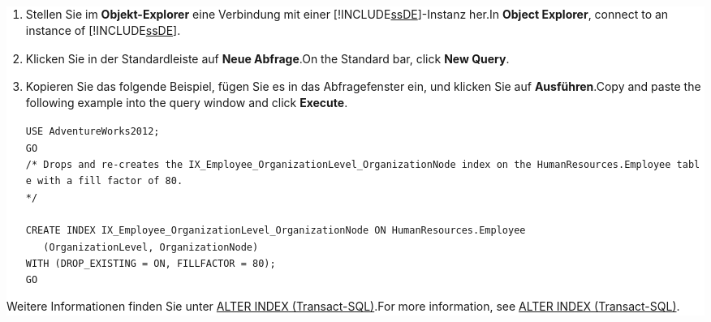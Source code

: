 1.  <span data-ttu-id="d58fb-167">Stellen Sie im **Objekt-Explorer** eine Verbindung mit einer [!INCLUDE[ssDE](../../includes/ssde-md.md)]-Instanz her.</span><span class="sxs-lookup"><span data-stu-id="d58fb-167">In **Object Explorer**, connect to an instance of [!INCLUDE[ssDE](../../includes/ssde-md.md)].</span></span>  
  
2.  <span data-ttu-id="d58fb-168">Klicken Sie in der Standardleiste auf **Neue Abfrage**.</span><span class="sxs-lookup"><span data-stu-id="d58fb-168">On the Standard bar, click **New Query**.</span></span>  
  
3.  <span data-ttu-id="d58fb-169">Kopieren Sie das folgende Beispiel, fügen Sie es in das Abfragefenster ein, und klicken Sie auf **Ausführen**.</span><span class="sxs-lookup"><span data-stu-id="d58fb-169">Copy and paste the following example into the query window and click **Execute**.</span></span>  
  
    ```  
    USE AdventureWorks2012;  
    GO  
    /* Drops and re-creates the IX_Employee_OrganizationLevel_OrganizationNode index on the HumanResources.Employee table with a fill factor of 80.  
    */  
  
    CREATE INDEX IX_Employee_OrganizationLevel_OrganizationNode ON HumanResources.Employee  
       (OrganizationLevel, OrganizationNode)   
    WITH (DROP_EXISTING = ON, FILLFACTOR = 80);   
    GO  
    ```  
  
 <span data-ttu-id="d58fb-170">Weitere Informationen finden Sie unter [ALTER INDEX &#40;Transact-SQL&#41;](/sql/t-sql/statements/alter-index-transact-sql).</span><span class="sxs-lookup"><span data-stu-id="d58fb-170">For more information, see [ALTER INDEX &#40;Transact-SQL&#41;](/sql/t-sql/statements/alter-index-transact-sql).</span></span>  
  
  
